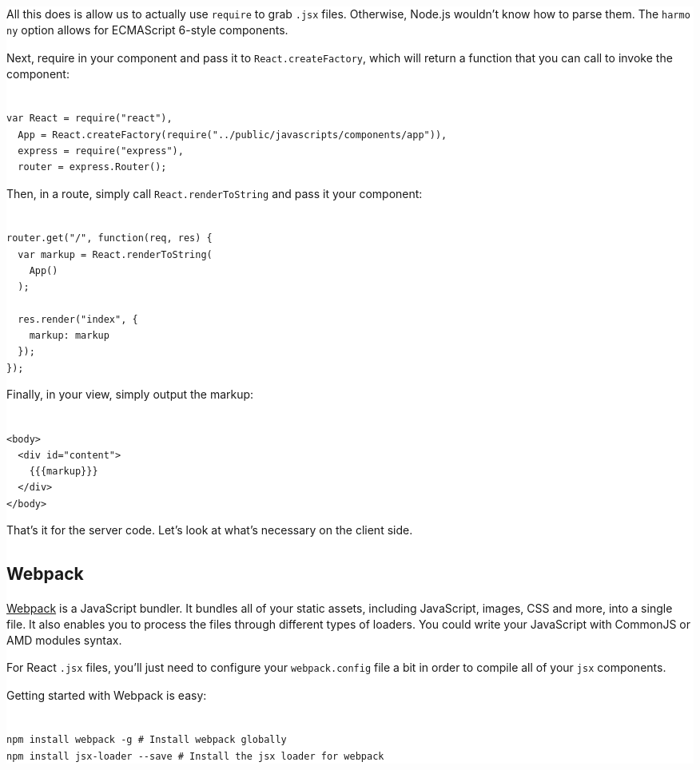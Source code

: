 All this does is allow us to actually use <code>require</code> to grab <code>.jsx</code> files. Otherwise, Node.js wouldn’t know how to parse them. The <code>harmony</code> option allows for ECMAScript 6-style components.

Next, require in your component and pass it to <code>React.createFactory</code>, which will return a function that you can call to invoke the component:

<pre><code class="language-javascript">
var React = require("react"),
  App = React.createFactory(require("../public/javascripts/components/app")),
  express = require("express"),
  router = express.Router();
</code></pre>

Then, in a route, simply call <code>React.renderToString</code> and pass it your component:

<pre><code class="language-javascript">
router.get("/", function(req, res) {
  var markup = React.renderToString(
    App()
  );

  res.render("index", {
    markup: markup
  });
});
</code></pre>

Finally, in your view, simply output the markup:

<pre><code class="html">
&lt;body&gt;
  &lt;div id="content"&gt;
    {{{markup}}}
  &lt;/div&gt;
&lt;/body&gt;
</code></pre>

That’s it for the server code. Let’s look at what’s necessary on the client side.</p>

## Webpack

<a href="https://webpack.github.io/">Webpack</a> is a JavaScript bundler. It bundles all of your static assets, including JavaScript, images, CSS and more, into a single file. It also enables you to process the files through different types of loaders. You could write your JavaScript with CommonJS or AMD modules syntax.

For React <code>.jsx</code> files, you’ll just need to configure your <code>webpack.config</code> file a bit in order to compile all of your <code>jsx</code> components.

Getting started with Webpack is easy:

<pre><code class="shell">
npm install webpack -g # Install webpack globally
npm install jsx-loader --save # Install the jsx loader for webpack
</code></pre>
